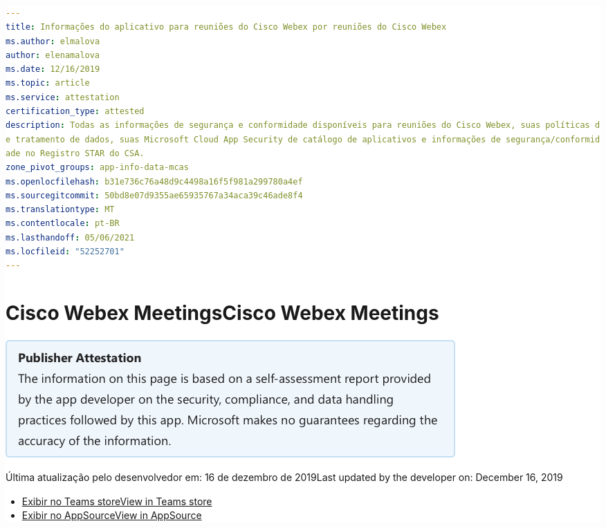 ```yaml
---
title: Informações do aplicativo para reuniões do Cisco Webex por reuniões do Cisco Webex
ms.author: elmalova
author: elenamalova
ms.date: 12/16/2019
ms.topic: article
ms.service: attestation
certification_type: attested
description: Todas as informações de segurança e conformidade disponíveis para reuniões do Cisco Webex, suas políticas de tratamento de dados, suas Microsoft Cloud App Security de catálogo de aplicativos e informações de segurança/conformidade no Registro STAR do CSA.
zone_pivot_groups: app-info-data-mcas
ms.openlocfilehash: b31e736c76a48d9c4498a16f5f981a299780a4ef
ms.sourcegitcommit: 50bd8e07d9355ae65935767a34aca39c46ade8f4
ms.translationtype: MT
ms.contentlocale: pt-BR
ms.lasthandoff: 05/06/2021
ms.locfileid: "52252701"
---
```

# <a name="cisco-webex-meetings"></a><span data-ttu-id="52e1a-103">Cisco Webex Meetings</span><span class="sxs-lookup"><span data-stu-id="52e1a-103">Cisco Webex Meetings</span></span>

<p></p>
<img alt="Publisher Attestation: The information on this page is based on a self-assessment report provided by the app developer on the security, compliance, and data handling practices followed by this app. Microsoft makes no guarantees regarding the accuracy of the information." src="../media/attested.png" width="650" />
<p><span data-ttu-id="52e1a-104">Última atualização pelo desenvolvedor em: 16 de dezembro de 2019</span><span class="sxs-lookup"><span data-stu-id="52e1a-104">Last updated by the developer on: December 16, 2019</span></span></p>

* <span data-ttu-id="52e1a-105"><a href="https://teams.microsoft.com/l/app/80f3c320-e55f-434f-98e8-d798dfcbe182" target="_blank">Exibir no Teams store</a></span><span class="sxs-lookup"><span data-stu-id="52e1a-105"><a href="https://teams.microsoft.com/l/app/80f3c320-e55f-434f-98e8-d798dfcbe182" target="_blank">View in Teams store</a></span></span>
* <span data-ttu-id="52e1a-106"><a href="https://appsource.microsoft.com/product/office/WA104381435" target="_blank">Exibir no AppSource</a></span><span class="sxs-lookup"><span data-stu-id="52e1a-106"><a href="https://appsource.microsoft.com/product/office/WA104381435" target="_blank">View in AppSource</a></span></span>
